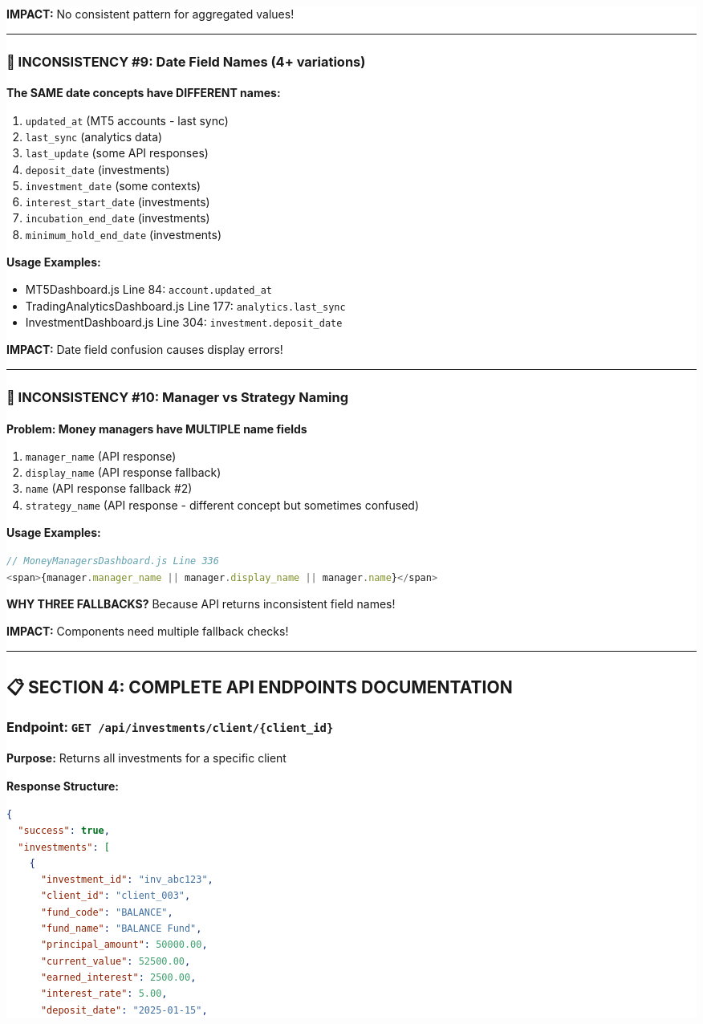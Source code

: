**IMPACT:** No consistent pattern for aggregated values!

---

### 🚨 INCONSISTENCY #9: Date Field Names (4+ variations)

**The SAME date concepts have DIFFERENT names:**

1. `updated_at` (MT5 accounts - last sync)
2. `last_sync` (analytics data)
3. `last_update` (some API responses)
4. `deposit_date` (investments)
5. `investment_date` (some contexts)
6. `interest_start_date` (investments)
7. `incubation_end_date` (investments)
8. `minimum_hold_end_date` (investments)

**Usage Examples:**
- MT5Dashboard.js Line 84: `account.updated_at`
- TradingAnalyticsDashboard.js Line 177: `analytics.last_sync`
- InvestmentDashboard.js Line 304: `investment.deposit_date`

**IMPACT:** Date field confusion causes display errors!

---

### 🚨 INCONSISTENCY #10: Manager vs Strategy Naming

**Problem: Money managers have MULTIPLE name fields**

1. `manager_name` (API response)
2. `display_name` (API response fallback)
3. `name` (API response fallback #2)
4. `strategy_name` (API response - different concept but sometimes confused)

**Usage Examples:**
```javascript
// MoneyManagersDashboard.js Line 336
<span>{manager.manager_name || manager.display_name || manager.name}</span>
```

**WHY THREE FALLBACKS?** Because API returns inconsistent field names!

**IMPACT:** Components need multiple fallback checks!

---

## 📋 SECTION 4: COMPLETE API ENDPOINTS DOCUMENTATION

### Endpoint: `GET /api/investments/client/{client_id}`

**Purpose:** Returns all investments for a specific client

**Response Structure:**
```json
{
  "success": true,
  "investments": [
    {
      "investment_id": "inv_abc123",
      "client_id": "client_003",
      "fund_code": "BALANCE",
      "fund_name": "BALANCE Fund",
      "principal_amount": 50000.00,
      "current_value": 52500.00,
      "earned_interest": 2500.00,
      "interest_rate": 5.00,
      "deposit_date": "2025-01-15",
```